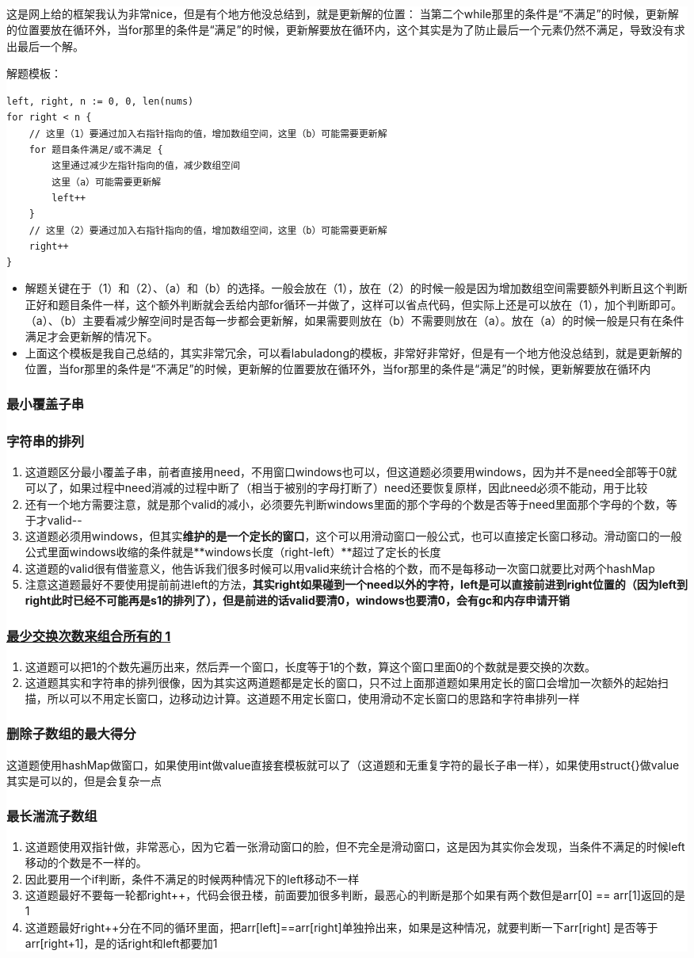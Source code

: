 这是网上给的框架我认为非常nice，但是有个地方他没总结到，就是更新解的位置：
当第二个while那里的条件是“不满足”的时候，更新解的位置要放在循环外，当for那里的条件是“满足”的时候，更新解要放在循环内，这个其实是为了防止最后一个元素仍然不满足，导致没有求出最后一个解。


解题模板：
```
left, right, n := 0, 0, len(nums)
for right < n {
    // 这里（1）要通过加入右指针指向的值，增加数组空间，这里（b）可能需要更新解
    for 题目条件满足/或不满足 {
        这里通过减少左指针指向的值，减少数组空间
        这里（a）可能需要更新解
        left++
    }
    // 这里（2）要通过加入右指针指向的值，增加数组空间，这里（b）可能需要更新解
    right++
}
```
+ 解题关键在于（1）和（2）、（a）和（b）的选择。一般会放在（1），放在（2）的时候一般是因为增加数组空间需要额外判断且这个判断正好和题目条件一样，这个额外判断就会丢给内部for循环一并做了，这样可以省点代码，但实际上还是可以放在（1），加个判断即可。（a）、（b）主要看减少解空间时是否每一步都会更新解，如果需要则放在（b）不需要则放在（a）。放在（a）的时候一般是只有在条件满足才会更新解的情况下。
+ 上面这个模板是我自己总结的，其实非常冗余，可以看labuladong的模板，非常好非常好，但是有一个地方他没总结到，就是更新解的位置，当for那里的条件是“不满足”的时候，更新解的位置要放在循环外，当for那里的条件是“满足”的时候，更新解要放在循环内

### 最小覆盖子串
### 字符串的排列
1. 这道题区分最小覆盖子串，前者直接用need，不用窗口windows也可以，但这道题必须要用windows，因为并不是need全部等于0就可以了，如果过程中need消减的过程中断了（相当于被别的字母打断了）need还要恢复原样，因此need必须不能动，用于比较
2. 还有一个地方需要注意，就是那个valid的减小，必须要先判断windows里面的那个字母的个数是否等于need里面那个字母的个数，等于才valid--
3. 这道题必须用windows，但其实**维护的是一个定长的窗口**，这个可以用滑动窗口一般公式，也可以直接定长窗口移动。滑动窗口的一般公式里面windows收缩的条件就是**windows长度（right-left）**超过了定长的长度
3. 这道题的valid很有借鉴意义，他告诉我们很多时候可以用valid来统计合格的个数，而不是每移动一次窗口就要比对两个hashMap
3. 注意这道题最好不要使用提前前进left的方法，**其实right如果碰到一个need以外的字符，left是可以直接前进到right位置的（因为left到right此时已经不可能再是s1的排列了），但是前进的话valid要清0，windows也要清0，会有gc和内存申请开销**

### [最少交换次数来组合所有的 1](https://leetcode-cn.com/problems/minimum-swaps-to-group-all-1s-together/)

1. 这道题可以把1的个数先遍历出来，然后弄一个窗口，长度等于1的个数，算这个窗口里面0的个数就是要交换的次数。
2. 这道题其实和字符串的排列很像，因为其实这两道题都是定长的窗口，只不过上面那道题如果用定长的窗口会增加一次额外的起始扫描，所以可以不用定长窗口，边移动边计算。这道题不用定长窗口，使用滑动不定长窗口的思路和字符串排列一样

### 删除子数组的最大得分
这道题使用hashMap做窗口，如果使用int做value直接套模板就可以了（这道题和无重复字符的最长子串一样），如果使用struct{}做value其实是可以的，但是会复杂一点


### 最长湍流子数组
1. 这道题使用双指针做，非常恶心，因为它着一张滑动窗口的脸，但不完全是滑动窗口，这是因为其实你会发现，当条件不满足的时候left移动的个数是不一样的。
2. 因此要用一个if判断，条件不满足的时候两种情况下的left移动不一样
3. 这道题最好不要每一轮都right++，代码会很丑楼，前面要加很多判断，最恶心的判断是那个如果有两个数但是arr[0] == arr[1]返回的是1
4. 这道题最好right++分在不同的循环里面，把arr[left]==arr[right]单独拎出来，如果是这种情况，就要判断一下arr[right] 是否等于arr[right+1]，是的话right和left都要加1
